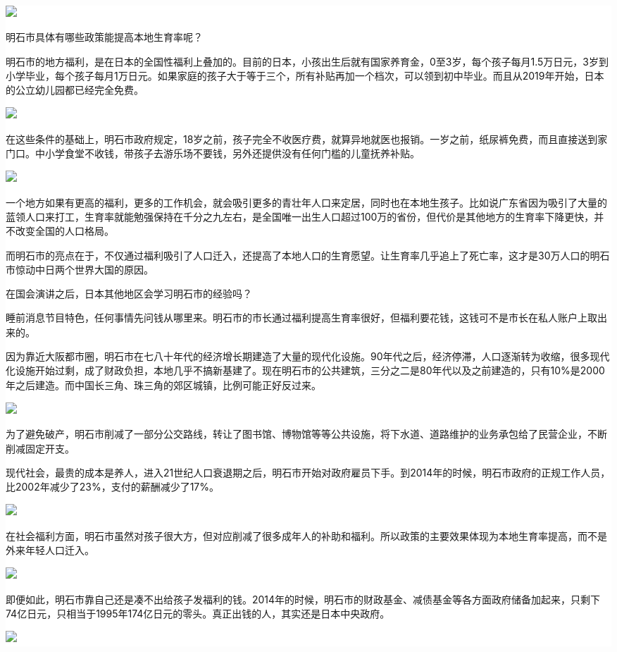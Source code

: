![](/images/btnews/0401_0500/0461/db185aa0-b1e0-4c5a-a475-00f6a52da0aa.webp)




明石市具体有哪些政策能提高本地生育率呢？


明石市的地方福利，是在日本的全国性福利上叠加的。目前的日本，小孩出生后就有国家养育金，0至3岁，每个孩子每月1.5万日元，3岁到小学毕业，每个孩子每月1万日元。如果家庭的孩子大于等于三个，所有补贴再加一个档次，可以领到初中毕业。而且从2019年开始，日本的公立幼儿园都已经完全免费。

![](/images/btnews/0401_0500/0461/292f1a57-d12d-4585-a613-0d072c7c7a2d.webp)




在这些条件的基础上，明石市政府规定，18岁之前，孩子完全不收医疗费，就算异地就医也报销。一岁之前，纸尿裤免费，而且直接送到家门口。中小学食堂不收钱，带孩子去游乐场不要钱，另外还提供没有任何门槛的儿童抚养补贴。

![](/images/btnews/0401_0500/0461/61a59447-558a-4e83-b58a-9da6d971da97.webp)




一个地方如果有更高的福利，更多的工作机会，就会吸引更多的青壮年人口来定居，同时也在本地生孩子。比如说广东省因为吸引了大量的蓝领人口来打工，生育率就能勉强保持在千分之九左右，是全国唯一出生人口超过100万的省份，但代价是其他地方的生育率下降更快，并不改变全国的人口格局。


而明石市的亮点在于，不仅通过福利吸引了人口迁入，还提高了本地人口的生育愿望。让生育率几乎追上了死亡率，这才是30万人口的明石市惊动中日两个世界大国的原因。


在国会演讲之后，日本其他地区会学习明石市的经验吗？


睡前消息节目特色，任何事情先问钱从哪里来。明石市的市长通过福利提高生育率很好，但福利要花钱，这钱可不是市长在私人账户上取出来的。


因为靠近大阪都市圈，明石市在七八十年代的经济增长期建造了大量的现代化设施。90年代之后，经济停滞，人口逐渐转为收缩，很多现代化设施开始过剩，成了财政负担，本地几乎不搞新基建了。现在明石市的公共建筑，三分之二是80年代以及之前建造的，只有10%是2000年之后建造。而中国长三角、珠三角的郊区城镇，比例可能正好反过来。

![](/images/btnews/0401_0500/0461/eccf7960-3339-47fb-8370-1be85af59ddf.webp)




为了避免破产，明石市削减了一部分公交路线，转让了图书馆、博物馆等等公共设施，将下水道、道路维护的业务承包给了民营企业，不断削减固定开支。


现代社会，最贵的成本是养人，进入21世纪人口衰退期之后，明石市开始对政府雇员下手。到2014年的时候，明石市政府的正规工作人员，比2002年减少了23%，支付的薪酬减少了17%。
 

![](/images/btnews/0401_0500/0461/8a9e72b0-72b3-4741-ad24-13a0321177d7.webp)



在社会福利方面，明石市虽然对孩子很大方，但对应削减了很多成年人的补助和福利。所以政策的主要效果体现为本地生育率提高，而不是外来年轻人口迁入。

![](/images/btnews/0401_0500/0461/8e46dfda-f946-4a09-8d66-d904f674951a.webp)




即便如此，明石市靠自己还是凑不出给孩子发福利的钱。2014年的时候，明石市的财政基金、减债基金等各方面政府储备加起来，只剩下74亿日元，只相当于1995年174亿日元的零头。真正出钱的人，其实还是日本中央政府。

![](/images/btnews/0401_0500/0461/d3346065-66d6-4118-bbf4-fe955e4e595c.webp)
